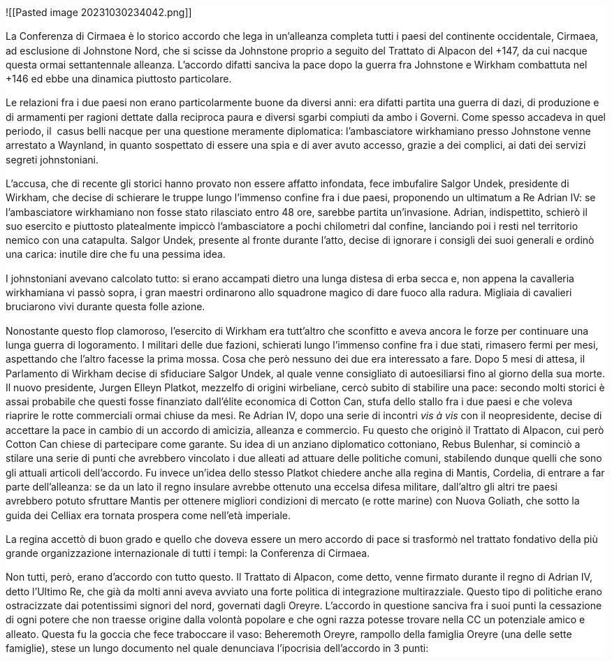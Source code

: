 ![[Pasted image 20231030234042.png]]

La Conferenza di Cirmaea è lo storico accordo che lega in un’alleanza completa tutti i paesi del continente occidentale, Cirmaea, ad esclusione di Johnstone Nord, che si scisse da Johnstone proprio a seguito del Trattato di Alpacon del +147, da cui nacque questa ormai settantennale alleanza. L’accordo difatti sanciva la pace dopo la guerra fra Johnstone e Wirkham combattuta nel +146 ed ebbe una dinamica piuttosto particolare.

Le relazioni fra i due paesi non erano particolarmente buone da diversi anni: era difatti partita una guerra di dazi, di produzione e di armamenti per ragioni dettate dalla reciproca paura e diversi sgarbi compiuti da ambo i Governi. Come spesso accadeva in quel periodo, il  casus belli nacque per una questione meramente diplomatica: l’ambasciatore wirkhamiano presso Johnstone venne arrestato a Waynland, in quanto sospettato di essere una spia e di aver avuto accesso, grazie a dei complici, ai dati dei servizi segreti johnstoniani.

L’accusa, che di recente gli storici hanno provato non essere affatto infondata, fece imbufalire Salgor Undek, presidente di Wirkham, che decise di schierare le truppe lungo l’immenso confine fra i due paesi, proponendo un ultimatum a Re Adrian IV: se l’ambasciatore wirkhamiano non fosse stato rilasciato entro 48 ore, sarebbe partita un’invasione. Adrian, indispettito, schierò il suo esercito e piuttosto platealmente impiccò l’ambasciatore a pochi chilometri dal confine, lanciando poi i resti nel territorio nemico con una catapulta. Salgor Undek, presente al fronte durante l’atto, decise di ignorare i consigli dei suoi generali e ordinò una carica: inutile dire che fu una pessima idea.

I johnstoniani avevano calcolato tutto: si erano accampati dietro una lunga distesa di erba secca e, non appena la cavalleria wirkhamiana vi passò sopra, i gran maestri ordinarono allo squadrone magico di dare fuoco alla radura. Migliaia di cavalieri bruciarono vivi durante questa folle azione.

Nonostante questo flop clamoroso, l’esercito di Wirkham era tutt’altro che sconfitto e aveva ancora le forze per continuare una lunga guerra di logoramento. I militari delle due fazioni, schierati lungo l’immenso confine fra i due stati, rimasero fermi per mesi, aspettando che l’altro facesse la prima mossa. Cosa che però nessuno dei due era interessato a fare. Dopo 5 mesi di attesa, il Parlamento di Wirkham decise di sfiduciare Salgor Undek, al quale venne consigliato di autoesiliarsi fino al giorno della sua morte. Il nuovo presidente, Jurgen Elleyn Platkot, mezzelfo di origini wirbeliane, cercò subito di stabilire una pace: secondo molti storici è assai probabile che questi fosse finanziato dall’élite economica di Cotton Can, stufa dello stallo fra i due paesi e che voleva riaprire le rotte commerciali ormai chiuse da mesi. Re Adrian IV, dopo una serie di incontri _vis à vis_ con il neopresidente, decise di accettare la pace in cambio di un accordo di amicizia, alleanza e commercio. Fu questo che originò il Trattato di Alpacon, cui però Cotton Can chiese di partecipare come garante. Su idea di un anziano diplomatico cottoniano, Rebus Bulenhar, si cominciò a stilare una serie di punti che avrebbero vincolato i due alleati ad attuare delle politiche comuni, stabilendo dunque quelli che sono gli attuali articoli dell’accordo. Fu invece un’idea dello stesso Platkot chiedere anche alla regina di Mantis, Cordelia, di entrare a far parte dell’alleanza: se da un lato il regno insulare avrebbe ottenuto una eccelsa difesa militare, dall’altro gli altri tre paesi avrebbero potuto sfruttare Mantis per ottenere migliori condizioni di mercato (e rotte marine) con Nuova Goliath, che sotto la guida dei Celliax era tornata prospera come nell’età imperiale.

La regina accettò di buon grado e quello che doveva essere un mero accordo di pace si trasformò nel trattato fondativo della più grande organizzazione internazionale di tutti i tempi: la Conferenza di Cirmaea.

Non tutti, però, erano d’accordo con tutto questo. Il Trattato di Alpacon, come detto, venne firmato durante il regno di Adrian IV, detto l’Ultimo Re, che già da molti anni aveva avviato una forte politica di integrazione multirazziale. Questo tipo di politiche erano ostracizzate dai potentissimi signori del nord, governati dagli Oreyre. L’accordo in questione sanciva fra i suoi punti la cessazione di ogni potere che non traesse origine dalla volontà popolare e che ogni razza potesse trovare nella CC un potenziale amico e alleato. Questa fu la goccia che fece traboccare il vaso: Beheremoth Oreyre, rampollo della famiglia Oreyre (una delle sette famiglie), stese un lungo documento nel quale denunciava l’ipocrisia dell’accordo in 3 punti:
